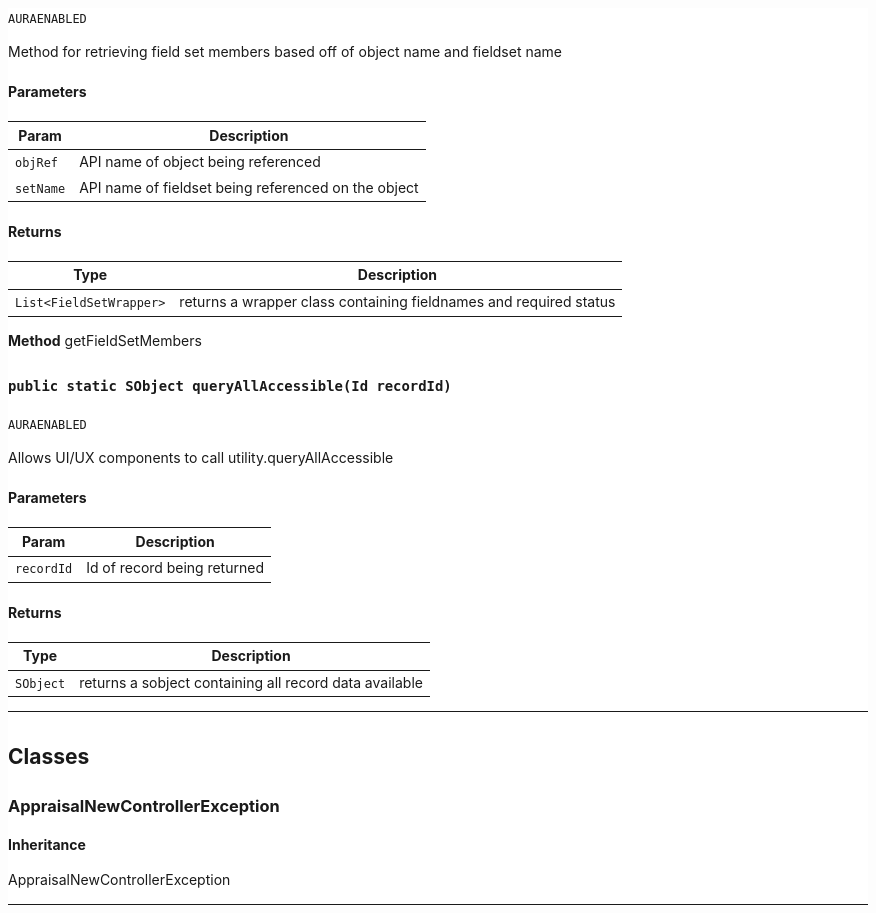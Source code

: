 `AURAENABLED`

Method for retrieving field set members based off of object name and fieldset name

#### Parameters

|Param|Description|
|---|---|
|`objRef`|API name of object being referenced|
|`setName`|API name of fieldset being referenced on the object|

#### Returns

|Type|Description|
|---|---|
|`List<FieldSetWrapper>`|returns a wrapper class containing fieldnames and required status|


**Method** getFieldSetMembers

### `public static SObject queryAllAccessible(Id recordId)`

`AURAENABLED`

Allows UI/UX components to call utility.queryAllAccessible

#### Parameters

|Param|Description|
|---|---|
|`recordId`|Id of record being returned|

#### Returns

|Type|Description|
|---|---|
|`SObject`|returns a sobject containing all record data available|

---
## Classes
### AppraisalNewControllerException

**Inheritance**

AppraisalNewControllerException


---
